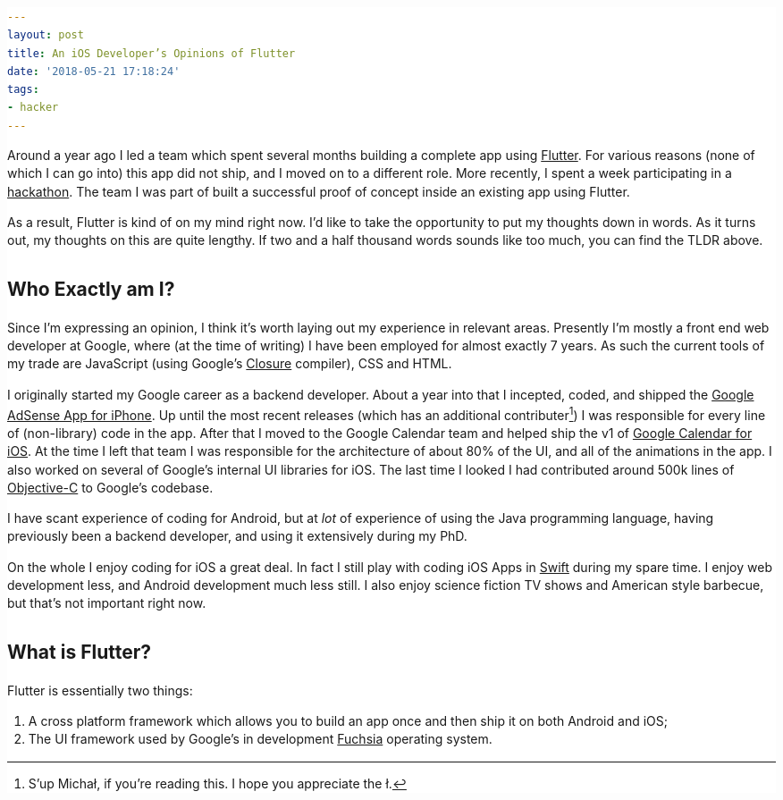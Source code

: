 ```yaml
---
layout: post
title: An iOS Developer’s Opinions of Flutter
date: '2018-05-21 17:18:24'
tags:
- hacker
---
```


Around a year ago I led a team which spent several months building a complete app using [Flutter](https://flutter.io). For various reasons (none of which I can go into) this app did not ship, and I moved on to a different role. More recently, I spent a week participating in a [hackathon](https://en.m.wikipedia.org/wiki/Hackathon). The team I was part of built a successful proof of concept inside an existing app using Flutter.

As a result, Flutter is kind of on my mind right now. I’d like to take the opportunity to put my thoughts down in words. As it turns out, my thoughts on this are quite lengthy. If two and a half thousand words sounds like too much, you can find the TLDR above.

## Who Exactly am I?

Since I’m expressing an opinion, I think it’s worth laying out my experience in relevant areas. Presently I’m mostly a front end web developer at Google, where (at the time of writing) I have been employed for almost exactly 7 years. As such the current tools of my trade are JavaScript (using Google’s [Closure](https://developers.google.com/closure/) compiler), CSS and HTML.

I originally started my Google career as a backend developer. About a year into that I incepted, coded, and shipped the [Google AdSense App for iPhone](https://itunes.apple.com/us/app/google-adsense/id680739529?mt=8). Up until the most recent releases (which has an additional contributer[^1]) I was responsible for every line of (non-library) code in the app. After that I moved to the Google Calendar team and helped ship the v1 of [Google Calendar for iOS](https://itunes.apple.com/us/app/google-calendar/id909319292?mt=8). At the time I left that team I was responsible for the architecture of about 80% of the UI, and all of the animations in the app. I also worked on several of Google’s internal UI libraries for iOS. The last time I looked I had contributed around 500k lines of [Objective-C](https://developer.apple.com/library/content/documentation/Cocoa/Conceptual/ProgrammingWithObjectiveC/Introduction/Introduction.html) to Google’s codebase.

I have scant experience of coding for Android, but at *lot* of experience of using the Java programming language, having previously been a backend developer, and using it extensively during my PhD.

On the whole I enjoy coding for iOS a great deal. In fact I still play with coding iOS Apps in [Swift](https://developer.apple.com/swift/) during my spare time. I enjoy web development less, and Android development much less still. I also enjoy science fiction TV shows and American style barbecue, but that’s not important right now. 


## What is Flutter?

Flutter is essentially two things:

1. A cross platform framework which allows you to build an app once and then ship it on both Android and iOS;
2. The UI framework used by Google’s in development [Fuchsia](https://en.m.wikipedia.org/wiki/Google_Fuchsia) operating system.


[^1]:	S’up Michał, if you’re reading this. I hope you appreciate the ł.
[^2]:	Obviously I’m anthropomorphising here. Google Chrome is a piece of software. It does not make design decisions for itself. Yet.
[^3]:	The biggest issue I’m aware of here is that certain mathematical operations are not guaranteed to be identical when transpiled to JavaScript. 
[^4]:	This isn’t a knock against either Android or Flutter itself. It stands to reason that a team within Google would have an easier time reproducing the Android look and feel than the iOS look and feel. Need to quantify the scroll physics used by Android? Just look at the code. That’s not really an option for iOS.
[^5]:	Cross platform in this case meaning iOS and macOS, plus potentially tvOS and watchOS. The Apple ecosystem only.